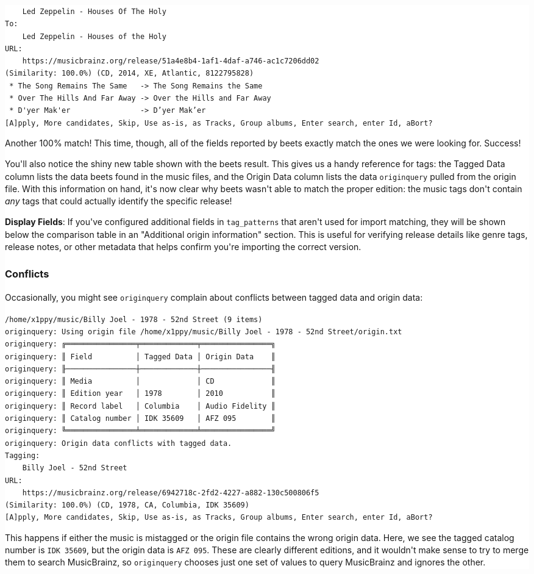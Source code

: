         Led Zeppelin - Houses Of The Holy
    To:
        Led Zeppelin - Houses of the Holy
    URL:
        https://musicbrainz.org/release/51a4e8b4-1af1-4daf-a746-ac1c7206dd02
    (Similarity: 100.0%) (CD, 2014, XE, Atlantic, 8122795828)
     * The Song Remains The Same   -> The Song Remains the Same
     * Over The Hills And Far Away -> Over the Hills and Far Away
     * D'yer Mak'er                -> D’yer Mak’er
    [A]pply, More candidates, Skip, Use as-is, as Tracks, Group albums, Enter search, enter Id, aBort?

Another 100% match! This time, though, all of the fields reported by beets exactly match the ones we were looking for.
Success!

You'll also notice the shiny new table shown with the beets result. This gives us a handy reference for tags: the Tagged
Data column lists the data beets found in the music files, and the Origin Data column lists the data `originquery`
pulled from the origin file. With this information on hand, it's now clear why beets wasn't able to match the proper
edition: the music tags don't contain _any_ tags that could actually identify the specific release!

**Display Fields**: If you've configured additional fields in `tag_patterns` that aren't used for import matching, they will be shown below the comparison table in an "Additional origin information" section. This is useful for verifying release details like genre tags, release notes, or other metadata that helps confirm you're importing the correct version.

### Conflicts

Occasionally, you might see `originquery` complain about conflicts between tagged data and origin data:

    /home/x1ppy/music/Billy Joel - 1978 - 52nd Street (9 items)
    originquery: Using origin file /home/x1ppy/music/Billy Joel - 1978 - 52nd Street/origin.txt
    originquery: ╔════════════════╤═════════════╤════════════════╗
    originquery: ║ Field          │ Tagged Data │ Origin Data    ║
    originquery: ╟────────────────┼─────────────┼────────────────╢
    originquery: ║ Media          │             │ CD             ║
    originquery: ║ Edition year   │ 1978        │ 2010           ║
    originquery: ║ Record label   │ Columbia    │ Audio Fidelity ║
    originquery: ║ Catalog number │ IDK 35609   │ AFZ 095        ║
    originquery: ╚════════════════╧═════════════╧════════════════╝
    originquery: Origin data conflicts with tagged data.
    Tagging:
        Billy Joel - 52nd Street
    URL:
        https://musicbrainz.org/release/6942718c-2fd2-4227-a882-130c500806f5
    (Similarity: 100.0%) (CD, 1978, CA, Columbia, IDK 35609)
    [A]pply, More candidates, Skip, Use as-is, as Tracks, Group albums, Enter search, enter Id, aBort?

This happens if either the music is mistagged or the origin file contains the wrong origin data. Here, we see the tagged
catalog number is `IDK 35609`, but the origin data is `AFZ 095`. These are clearly different editions, and it wouldn't
make sense to try to merge them to search MusicBrainz, so `originquery` chooses just one set of values to query
MusicBrainz and ignores the other.


[1.0.2]: https://github.com/x1ppy/beets-originquery/compare/1.0.1...1.0.2
[1.0.1]: https://github.com/x1ppy/beets-originquery/compare/1.0.0...1.0.1
[1.0.0]: https://github.com/x1ppy/beets-originquery/releases/tag/1.0.0